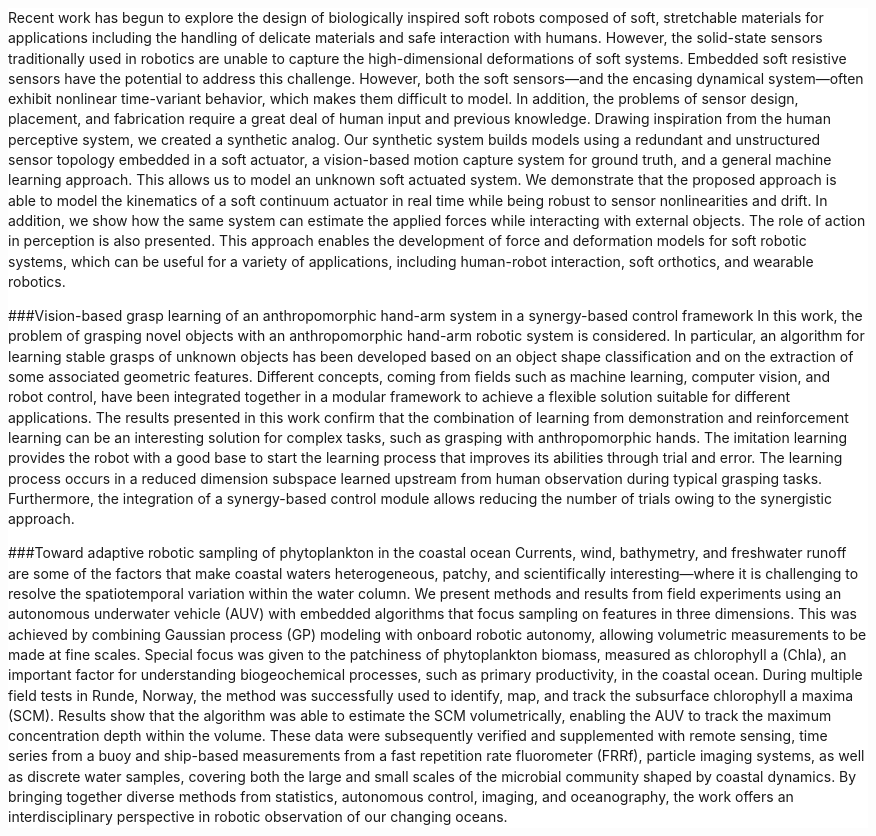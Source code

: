 Recent work has begun to explore the design of biologically inspired soft robots composed of soft, stretchable materials for applications including the handling of delicate materials and safe interaction with humans. However, the solid-state sensors traditionally used in robotics are unable to capture the high-dimensional deformations of soft systems. Embedded soft resistive sensors have the potential to address this challenge. However, both the soft sensors—and the encasing dynamical system—often exhibit nonlinear time-variant behavior, which makes them difficult to model. In addition, the problems of sensor design, placement, and fabrication require a great deal of human input and previous knowledge. Drawing inspiration from the human perceptive system, we created a synthetic analog. Our synthetic system builds models using a redundant and unstructured sensor topology embedded in a soft actuator, a vision-based motion capture system for ground truth, and a general machine learning approach. This allows us to model an unknown soft actuated system. We demonstrate that the proposed approach is able to model the kinematics of a soft continuum actuator in real time while being robust to sensor nonlinearities and drift. In addition, we show how the same system can estimate the applied forces while interacting with external objects. The role of action in perception is also presented. This approach enables the development of force and deformation models for soft robotic systems, which can be useful for a variety of applications, including human-robot interaction, soft orthotics, and wearable robotics.

###Vision-based grasp learning of an anthropomorphic hand-arm system in a synergy-based control framework
In this work, the problem of grasping novel objects with an anthropomorphic hand-arm robotic system is considered. In particular, an algorithm for learning stable grasps of unknown objects has been developed based on an object shape classification and on the extraction of some associated geometric features. Different concepts, coming from fields such as machine learning, computer vision, and robot control, have been integrated together in a modular framework to achieve a flexible solution suitable for different applications. The results presented in this work confirm that the combination of learning from demonstration and reinforcement learning can be an interesting solution for complex tasks, such as grasping with anthropomorphic hands. The imitation learning provides the robot with a good base to start the learning process that improves its abilities through trial and error. The learning process occurs in a reduced dimension subspace learned upstream from human observation during typical grasping tasks. Furthermore, the integration of a synergy-based control module allows reducing the number of trials owing to the synergistic approach.

###Toward adaptive robotic sampling of phytoplankton in the coastal ocean
Currents, wind, bathymetry, and freshwater runoff are some of the factors that make coastal waters heterogeneous, patchy, and scientifically interesting—where it is challenging to resolve the spatiotemporal variation within the water column. We present methods and results from field experiments using an autonomous underwater vehicle (AUV) with embedded algorithms that focus sampling on features in three dimensions. This was achieved by combining Gaussian process (GP) modeling with onboard robotic autonomy, allowing volumetric measurements to be made at fine scales. Special focus was given to the patchiness of phytoplankton biomass, measured as chlorophyll a (Chla), an important factor for understanding biogeochemical processes, such as primary productivity, in the coastal ocean. During multiple field tests in Runde, Norway, the method was successfully used to identify, map, and track the subsurface chlorophyll a maxima (SCM). Results show that the algorithm was able to estimate the SCM volumetrically, enabling the AUV to track the maximum concentration depth within the volume. These data were subsequently verified and supplemented with remote sensing, time series from a buoy and ship-based measurements from a fast repetition rate fluorometer (FRRf), particle imaging systems, as well as discrete water samples, covering both the large and small scales of the microbial community shaped by coastal dynamics. By bringing together diverse methods from statistics, autonomous control, imaging, and oceanography, the work offers an interdisciplinary perspective in robotic observation of our changing oceans.




